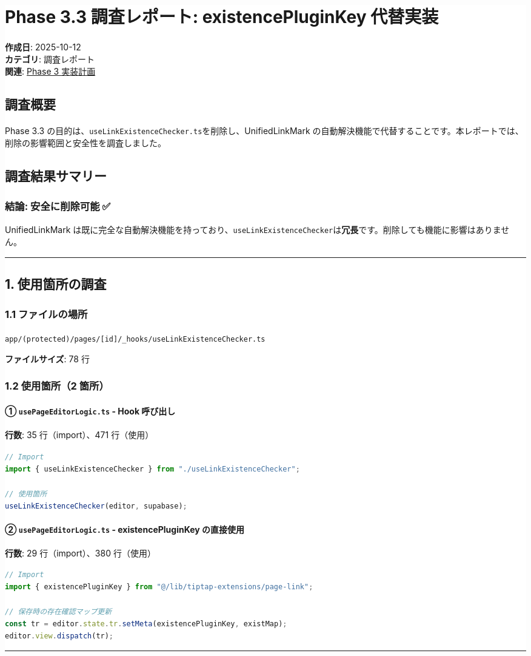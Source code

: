 # Phase 3.3 調査レポート: existencePluginKey 代替実装

**作成日**: 2025-10-12  
**カテゴリ**: 調査レポート  
**関連**: [Phase 3 実装計画](../../../04_implementation/plans/unified-link-mark/20251012_10_phase3-click-handler-migration-plan.md)

## 調査概要

Phase 3.3 の目的は、`useLinkExistenceChecker.ts`を削除し、UnifiedLinkMark の自動解決機能で代替することです。本レポートでは、削除の影響範囲と安全性を調査しました。

## 調査結果サマリー

### 結論: **安全に削除可能** ✅

UnifiedLinkMark は既に完全な自動解決機能を持っており、`useLinkExistenceChecker`は**冗長**です。削除しても機能に影響はありません。

---

## 1. 使用箇所の調査

### 1.1 ファイルの場所

```
app/(protected)/pages/[id]/_hooks/useLinkExistenceChecker.ts
```

**ファイルサイズ**: 78 行

### 1.2 使用箇所（2 箇所）

#### ① `usePageEditorLogic.ts` - Hook 呼び出し

**行数**: 35 行（import）、471 行（使用）

```typescript
// Import
import { useLinkExistenceChecker } from "./useLinkExistenceChecker";

// 使用箇所
useLinkExistenceChecker(editor, supabase);
```

#### ② `usePageEditorLogic.ts` - existencePluginKey の直接使用

**行数**: 29 行（import）、380 行（使用）

```typescript
// Import
import { existencePluginKey } from "@/lib/tiptap-extensions/page-link";

// 保存時の存在確認マップ更新
const tr = editor.state.tr.setMeta(existencePluginKey, existMap);
editor.view.dispatch(tr);
```

---